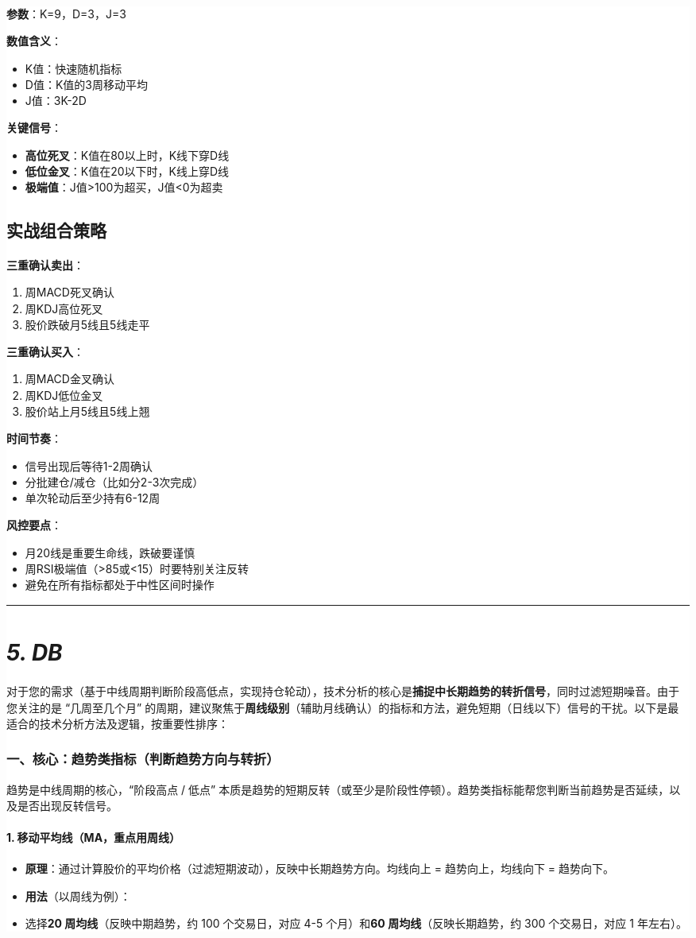 **参数**：K=9，D=3，J=3

**数值含义**：

- K值：快速随机指标
- D值：K值的3周移动平均
- J值：3K-2D

**关键信号**：

- **高位死叉**：K值在80以上时，K线下穿D线
- **低位金叉**：K值在20以下时，K线上穿D线
- **极端值**：J值>100为超买，J值<0为超卖

## 实战组合策略

**三重确认卖出**：

1. 周MACD死叉确认
2. 周KDJ高位死叉
3. 股价跌破月5线且5线走平

**三重确认买入**：

1. 周MACD金叉确认
2. 周KDJ低位金叉
3. 股价站上月5线且5线上翘

**时间节奏**：

- 信号出现后等待1-2周确认
- 分批建仓/减仓（比如分2-3次完成）
- 单次轮动后至少持有6-12周

**风控要点**：

- 月20线是重要生命线，跌破要谨慎
- 周RSI极端值（>85或<15）时要特别关注反转
- 避免在所有指标都处于中性区间时操作

------

# ***5. DB***
对于您的需求（基于中线周期判断阶段高低点，实现持仓轮动），技术分析的核心是**捕捉中长期趋势的转折信号**，同时过滤短期噪音。由于您关注的是 “几周至几个月” 的周期，建议聚焦于**周线级别**（辅助月线确认）的指标和方法，避免短期（日线以下）信号的干扰。以下是最适合的技术分析方法及逻辑，按重要性排序：

### 一、核心：趋势类指标（判断趋势方向与转折）

趋势是中线周期的核心，“阶段高点 / 低点” 本质是趋势的短期反转（或至少是阶段性停顿）。趋势类指标能帮您判断当前趋势是否延续，以及是否出现反转信号。

#### 1. 移动平均线（MA，重点用周线）

- **原理**：通过计算股价的平均价格（过滤短期波动），反映中长期趋势方向。均线向上 = 趋势向上，均线向下 = 趋势向下。

- **用法**（以周线为例）：

- 选择**20 周均线**（反映中期趋势，约 100 个交易日，对应 4-5 个月）和**60 周均线**（反映长期趋势，约 300 个交易日，对应 1 年左右）。
